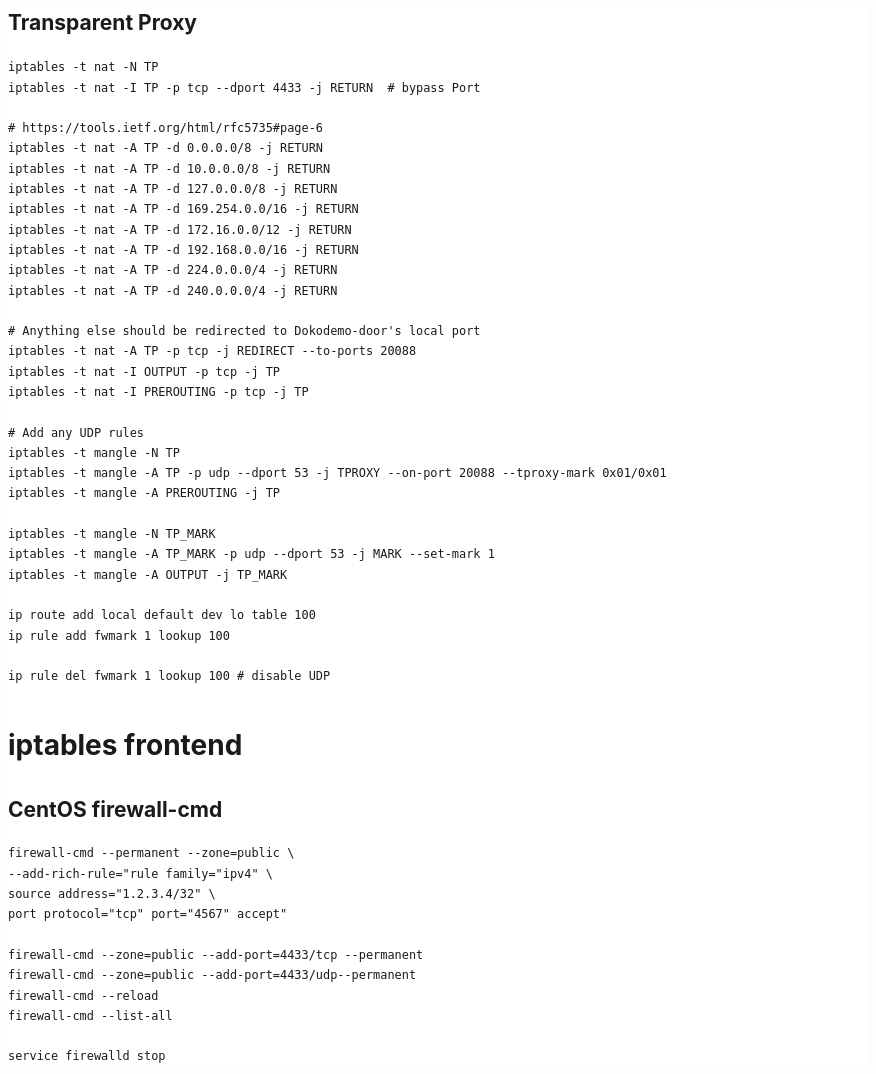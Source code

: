 ## Transparent Proxy

    iptables -t nat -N TP
    iptables -t nat -I TP -p tcp --dport 4433 -j RETURN  # bypass Port

    # https://tools.ietf.org/html/rfc5735#page-6
    iptables -t nat -A TP -d 0.0.0.0/8 -j RETURN
    iptables -t nat -A TP -d 10.0.0.0/8 -j RETURN
    iptables -t nat -A TP -d 127.0.0.0/8 -j RETURN
    iptables -t nat -A TP -d 169.254.0.0/16 -j RETURN
    iptables -t nat -A TP -d 172.16.0.0/12 -j RETURN
    iptables -t nat -A TP -d 192.168.0.0/16 -j RETURN
    iptables -t nat -A TP -d 224.0.0.0/4 -j RETURN
    iptables -t nat -A TP -d 240.0.0.0/4 -j RETURN

    # Anything else should be redirected to Dokodemo-door's local port
    iptables -t nat -A TP -p tcp -j REDIRECT --to-ports 20088
    iptables -t nat -I OUTPUT -p tcp -j TP
    iptables -t nat -I PREROUTING -p tcp -j TP

    # Add any UDP rules
    iptables -t mangle -N TP
    iptables -t mangle -A TP -p udp --dport 53 -j TPROXY --on-port 20088 --tproxy-mark 0x01/0x01
    iptables -t mangle -A PREROUTING -j TP

    iptables -t mangle -N TP_MARK
    iptables -t mangle -A TP_MARK -p udp --dport 53 -j MARK --set-mark 1
    iptables -t mangle -A OUTPUT -j TP_MARK

    ip route add local default dev lo table 100
    ip rule add fwmark 1 lookup 100

    ip rule del fwmark 1 lookup 100 # disable UDP

# iptables frontend
## CentOS firewall-cmd
```
firewall-cmd --permanent --zone=public \
--add-rich-rule="rule family="ipv4" \
source address="1.2.3.4/32" \
port protocol="tcp" port="4567" accept"

firewall-cmd --zone=public --add-port=4433/tcp --permanent
firewall-cmd --zone=public --add-port=4433/udp--permanent
firewall-cmd --reload
firewall-cmd --list-all

service firewalld stop 
```
